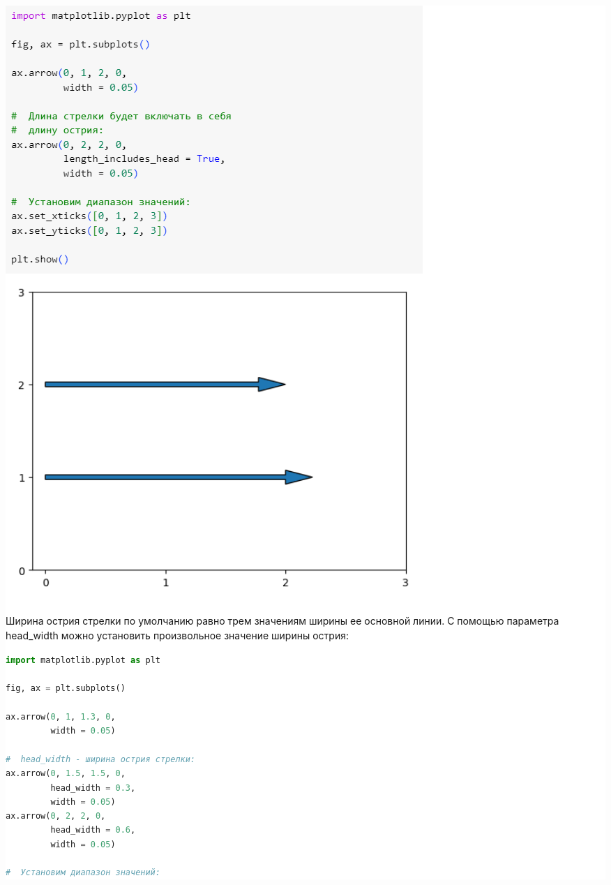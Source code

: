 ![Основные компоненты matplotlib](/Articles/_Matplotlib/Pictures/005_070.PNG)

Ширина острия стрелки по умолчанию равно трем значениям ширины ее основной линии. С помощью параметра head_width можно установить произвольное значение ширины острия:

```python
import matplotlib.pyplot as plt

fig, ax = plt.subplots()

ax.arrow(0, 1, 1.3, 0,
         width = 0.05)

#  head_width - ширина острия стрелки:
ax.arrow(0, 1.5, 1.5, 0,
         head_width = 0.3,
         width = 0.05)
ax.arrow(0, 2, 2, 0,
         head_width = 0.6,
         width = 0.05)

#  Установим диапазон значений:
```